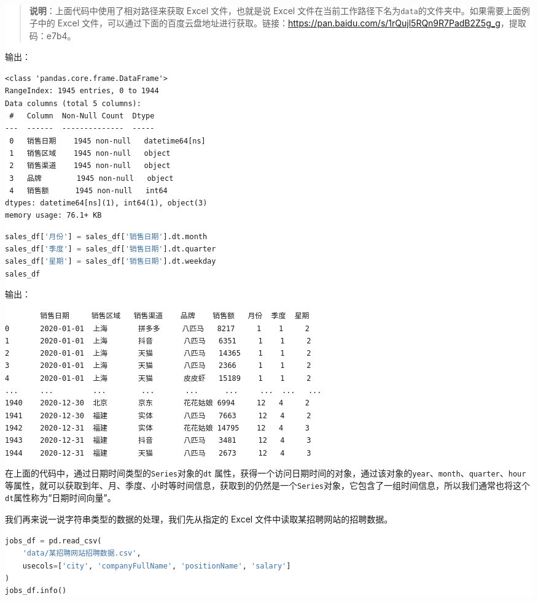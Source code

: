 > **说明**：上面代码中使用了相对路径来获取 Excel 文件，也就是说 Excel 文件在当前工作路径下名为`data`的文件夹中。如果需要上面例子中的 Excel 文件，可以通过下面的百度云盘地址进行获取。链接：<https://pan.baidu.com/s/1rQujl5RQn9R7PadB2Z5g_g>，提取码：e7b4。

输出：

```
<class 'pandas.core.frame.DataFrame'>
RangeIndex: 1945 entries, 0 to 1944
Data columns (total 5 columns):
 #   Column  Non-Null Count  Dtype         
---  ------  --------------  -----         
 0   销售日期    1945 non-null   datetime64[ns]
 1   销售区域    1945 non-null   object        
 2   销售渠道    1945 non-null   object        
 3   品牌        1945 non-null   object        
 4   销售额      1945 non-null   int64         
dtypes: datetime64[ns](1), int64(1), object(3)
memory usage: 76.1+ KB
```

```Python
sales_df['月份'] = sales_df['销售日期'].dt.month
sales_df['季度'] = sales_df['销售日期'].dt.quarter
sales_df['星期'] = sales_df['销售日期'].dt.weekday
sales_df
```

输出：

```
	    销售日期	 销售区域	销售渠道	品牌	  销售额	月份	季度	星期
0	    2020-01-01	上海	     拼多多	 八匹马   8217	    1	 1	   2
1	    2020-01-01	上海	     抖音	      八匹马	6351	 1	  1	    2
2	    2020-01-01	上海	     天猫	      八匹马	14365	 1	  1	    2
3	    2020-01-01	上海	     天猫       八匹马	2366	 1	  1     2
4	    2020-01-01	上海	     天猫 	  皮皮虾	15189	 1	  1     2
...     ...         ...        ...       ...      ...     ...  ...   ...
1940    2020-12-30	北京	     京东	      花花姑娘 6994     12	 4	   2
1941    2020-12-30	福建	     实体	      八匹马	7663	 12	  4	    2
1942    2020-12-31	福建	     实体	      花花姑娘 14795    12	 4	   3
1943    2020-12-31	福建	     抖音	      八匹马	3481	 12	  4	    3
1944    2020-12-31	福建	     天猫	      八匹马	2673	 12	  4	    3
```

在上面的代码中，通过日期时间类型的`Series`对象的`dt` 属性，获得一个访问日期时间的对象，通过该对象的`year`、`month`、`quarter`、`hour`等属性，就可以获取到年、月、季度、小时等时间信息，获取到的仍然是一个`Series`对象，它包含了一组时间信息，所以我们通常也将这个`dt`属性称为“日期时间向量”。

我们再来说一说字符串类型的数据的处理，我们先从指定的 Excel 文件中读取某招聘网站的招聘数据。

```Python
jobs_df = pd.read_csv(
    'data/某招聘网站招聘数据.csv',
    usecols=['city', 'companyFullName', 'positionName', 'salary']
)
jobs_df.info()
```
